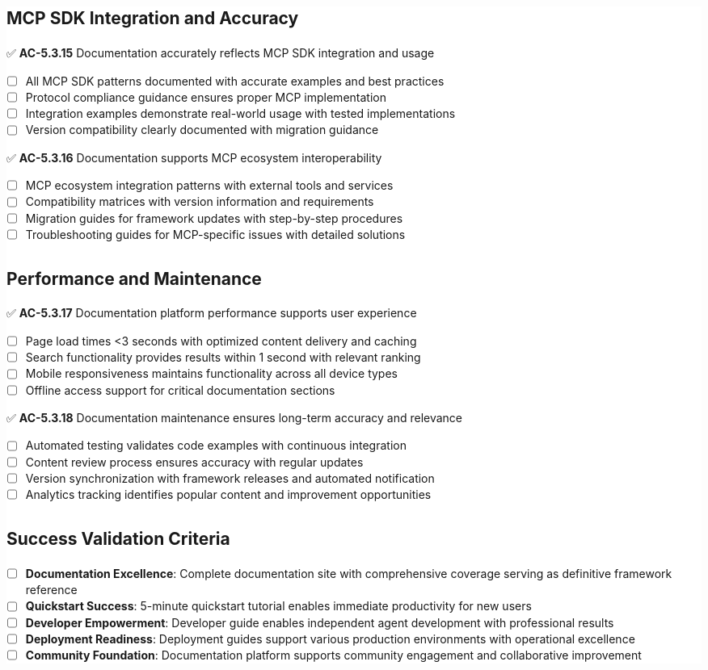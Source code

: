 ## MCP SDK Integration and Accuracy
✅ **AC-5.3.15** Documentation accurately reflects MCP SDK integration and usage
- [ ] All MCP SDK patterns documented with accurate examples and best practices
- [ ] Protocol compliance guidance ensures proper MCP implementation
- [ ] Integration examples demonstrate real-world usage with tested implementations
- [ ] Version compatibility clearly documented with migration guidance

✅ **AC-5.3.16** Documentation supports MCP ecosystem interoperability
- [ ] MCP ecosystem integration patterns with external tools and services
- [ ] Compatibility matrices with version information and requirements
- [ ] Migration guides for framework updates with step-by-step procedures
- [ ] Troubleshooting guides for MCP-specific issues with detailed solutions

## Performance and Maintenance
✅ **AC-5.3.17** Documentation platform performance supports user experience
- [ ] Page load times <3 seconds with optimized content delivery and caching
- [ ] Search functionality provides results within 1 second with relevant ranking
- [ ] Mobile responsiveness maintains functionality across all device types
- [ ] Offline access support for critical documentation sections

✅ **AC-5.3.18** Documentation maintenance ensures long-term accuracy and relevance
- [ ] Automated testing validates code examples with continuous integration
- [ ] Content review process ensures accuracy with regular updates
- [ ] Version synchronization with framework releases and automated notification
- [ ] Analytics tracking identifies popular content and improvement opportunities

## Success Validation Criteria
- [ ] **Documentation Excellence**: Complete documentation site with comprehensive coverage serving as definitive framework reference
- [ ] **Quickstart Success**: 5-minute quickstart tutorial enables immediate productivity for new users
- [ ] **Developer Empowerment**: Developer guide enables independent agent development with professional results
- [ ] **Deployment Readiness**: Deployment guides support various production environments with operational excellence
- [ ] **Community Foundation**: Documentation platform supports community engagement and collaborative improvement